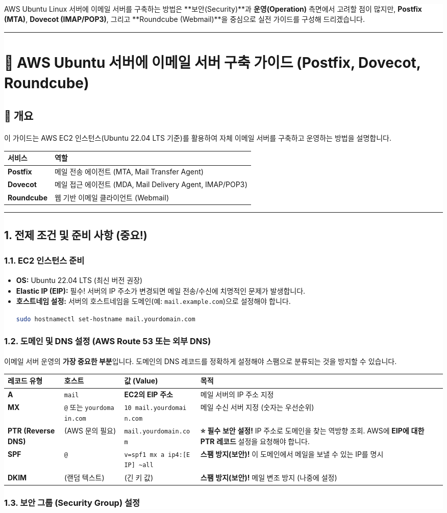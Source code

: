 AWS Ubuntu Linux 서버에 이메일 서버를 구축하는 방법은 \*\*보안(Security)\*\*과 **운영(Operation)** 측면에서 고려할 점이 많지만, **Postfix (MTA)**, **Dovecot (IMAP/POP3)**, 그리고 \*\*Roundcube (Webmail)\*\*을 중심으로 실전 가이드를 구성해 드리겠습니다.


-----

# 📧 AWS Ubuntu 서버에 이메일 서버 구축 가이드 (Postfix, Dovecot, Roundcube)

## 🎯 개요

이 가이드는 AWS EC2 인스턴스(Ubuntu 22.04 LTS 기준)를 활용하여 자체 이메일 서버를 구축하고 운영하는 방법을 설명합니다.

| 서비스 | 역할 |
| :--- | :--- |
| **Postfix** | 메일 전송 에이전트 (MTA, Mail Transfer Agent) |
| **Dovecot** | 메일 접근 에이전트 (MDA, Mail Delivery Agent, IMAP/POP3) |
| **Roundcube** | 웹 기반 이메일 클라이언트 (Webmail) |

-----

## 1\. 전제 조건 및 준비 사항 (중요\!)

### 1.1. EC2 인스턴스 준비

  * **OS:** Ubuntu 22.04 LTS (최신 버전 권장)
  * **Elastic IP (EIP):** 필수\! 서버의 IP 주소가 변경되면 메일 전송/수신에 치명적인 문제가 발생합니다.
  * **호스트네임 설정:** 서버의 호스트네임을 도메인(예: `mail.example.com`)으로 설정해야 합니다.
    ```bash
    sudo hostnamectl set-hostname mail.yourdomain.com
    ```

### 1.2. 도메인 및 DNS 설정 (AWS Route 53 또는 외부 DNS)

이메일 서버 운영의 **가장 중요한 부분**입니다. 도메인의 DNS 레코드를 정확하게 설정해야 스팸으로 분류되는 것을 방지할 수 있습니다.

| 레코드 유형 | 호스트 | 값 (Value) | 목적 |
| :--- | :--- | :--- | :--- |
| **A** | `mail` | **EC2의 EIP 주소** | 메일 서버의 IP 주소 지정 |
| **MX** | `@` 또는 `yourdomain.com` | `10 mail.yourdomain.com` | 메일 수신 서버 지정 (숫자는 우선순위) |
| **PTR (Reverse DNS)** | (AWS 문의 필요) | `mail.yourdomain.com` | **⭐ 필수 보안 설정\!** IP 주소로 도메인을 찾는 역방향 조회. AWS에 **EIP에 대한 PTR 레코드** 설정을 요청해야 합니다. |
| **SPF** | `@` | `v=spf1 mx a ip4:[EIP] ~all` | **스팸 방지(보안)\!** 이 도메인에서 메일을 보낼 수 있는 IP를 명시 |
| **DKIM** | (랜덤 텍스트) | (긴 키 값) | **스팸 방지(보안)\!** 메일 변조 방지 (나중에 설정) |

### 1.3. 보안 그룹 (Security Group) 설정
